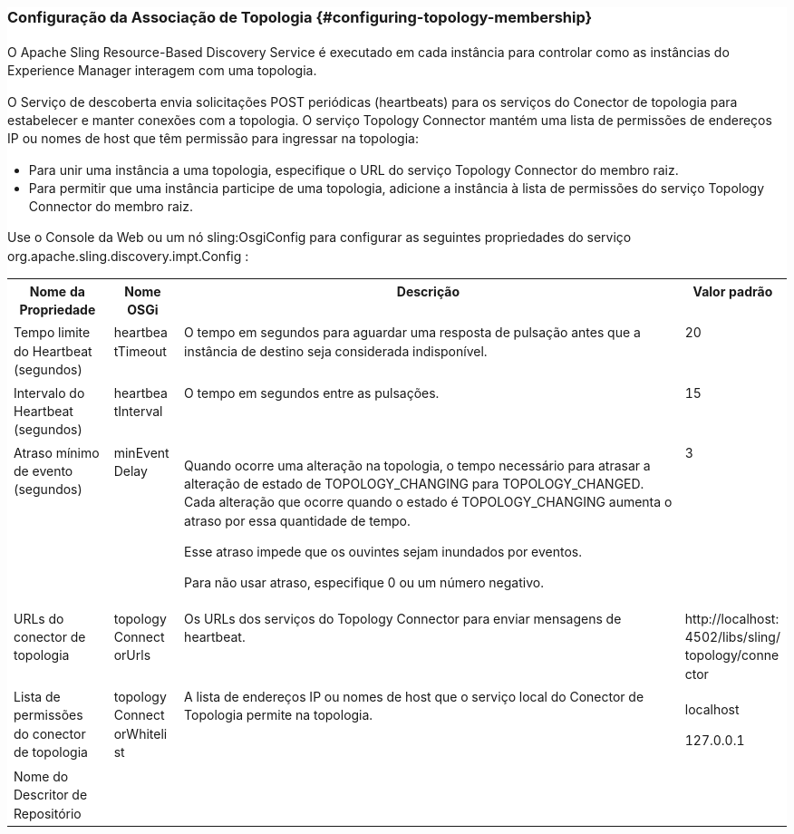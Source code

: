 ### Configuração da Associação de Topologia {#configuring-topology-membership}

O Apache Sling Resource-Based Discovery Service é executado em cada instância para controlar como as instâncias do Experience Manager interagem com uma topologia.

O Serviço de descoberta envia solicitações POST periódicas (heartbeats) para os serviços do Conector de topologia para estabelecer e manter conexões com a topologia. O serviço Topology Connector mantém uma lista de permissões de endereços IP ou nomes de host que têm permissão para ingressar na topologia:

* Para unir uma instância a uma topologia, especifique o URL do serviço Topology Connector do membro raiz.
* Para permitir que uma instância participe de uma topologia, adicione a instância à lista de permissões do serviço Topology Connector do membro raiz.

Use o Console da Web ou um nó sling:OsgiConfig para configurar as seguintes propriedades do serviço org.apache.sling.discovery.impt.Config :

<table> 
 <tbody> 
  <tr> 
   <th>Nome da Propriedade</th> 
   <th>Nome OSGi</th> 
   <th>Descrição</th> 
   <th>Valor padrão</th> 
  </tr> 
  <tr> 
   <td>Tempo limite do Heartbeat (segundos)</td> 
   <td>heartbeatTimeout</td> 
   <td>O tempo em segundos para aguardar uma resposta de pulsação antes que a instância de destino seja considerada indisponível. </td> 
   <td>20</td> 
  </tr> 
  <tr> 
   <td>Intervalo do Heartbeat (segundos)</td> 
   <td>heartbeatInterval</td> 
   <td>O tempo em segundos entre as pulsações.</td> 
   <td>15</td> 
  </tr> 
  <tr> 
   <td>Atraso mínimo de evento (segundos)</td> 
   <td>minEventDelay</td> 
   <td><p>Quando ocorre uma alteração na topologia, o tempo necessário para atrasar a alteração de estado de TOPOLOGY_CHANGING para TOPOLOGY_CHANGED. Cada alteração que ocorre quando o estado é TOPOLOGY_CHANGING aumenta o atraso por essa quantidade de tempo.</p> <p>Esse atraso impede que os ouvintes sejam inundados por eventos. </p> <p>Para não usar atraso, especifique 0 ou um número negativo.</p> </td> 
   <td>3</td> 
  </tr> 
  <tr> 
   <td>URLs do conector de topologia</td> 
   <td>topologyConnectorUrls</td> 
   <td>Os URLs dos serviços do Topology Connector para enviar mensagens de heartbeat.</td> 
   <td>http://localhost:4502/libs/sling/topology/connector</td> 
  </tr> 
  <tr> 
   <td>Lista de permissões do conector de topologia</td> 
   <td>topologyConnectorWhitelist</td> 
   <td>A lista de endereços IP ou nomes de host que o serviço local do Conector de Topologia permite na topologia. </td> 
   <td><p>localhost</p> <p>127.0.0.1</p> </td> 
  </tr> 
  <tr> 
   <td>Nome do Descritor de Repositório</td> 